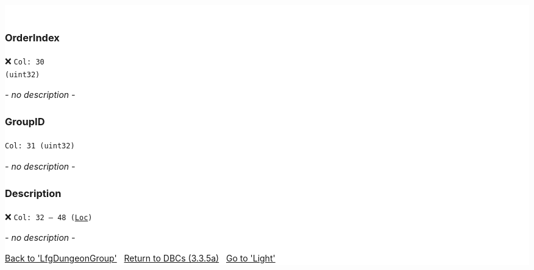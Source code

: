 &nbsp;

### OrderIndex
:x: <code>Col: 30 (uint32)</code>

*- no description -*
&nbsp;

### GroupID
<code>Col: 31 (uint32)</code>

*- no description -*
&nbsp;

### Description
:x: <code>Col: 32 &ndash; 48 ([Loc](/files/DBC/localization))</code>

*- no description -*
&nbsp;

<a href="https://trinitycore.info/files/DBC/335/lfgdungeongroup" class="mt-5 v-btn v-btn--depressed v-btn--flat v-btn--outlined theme--light v-size--default darkblue--text text--lighten-3"><span class="v-btn__content"><i aria-hidden="true" class="v-icon notranslate v-icon--left mdi mdi-arrow-left theme--light"></i><span>Back to 'LfgDungeonGroup'</span></span></a>&nbsp;&nbsp;&nbsp;<a href="https://trinitycore.info/files/DBC/335/home" class="mt-5 v-btn v-btn--depressed v-btn--flat v-btn--outlined theme--light v-size--default darkblue--text text--lighten-3"><span class="v-btn__content"><i aria-hidden="true" class="v-icon notranslate v-icon--left mdi mdi-home-outline theme--light"></i><span>Return to DBCs (3.3.5a)</span></span></a>&nbsp;&nbsp;&nbsp;<a href="https://trinitycore.info/files/DBC/335/light" class="mt-5 v-btn v-btn--depressed v-btn--flat v-btn--outlined theme--light v-size--default darkblue--text text--lighten-3"><span class="v-btn__content"><span>Go to 'Light'</span><i aria-hidden="true" class="v-icon notranslate v-icon--right mdi mdi-arrow-right theme--light"></i></span></a>
